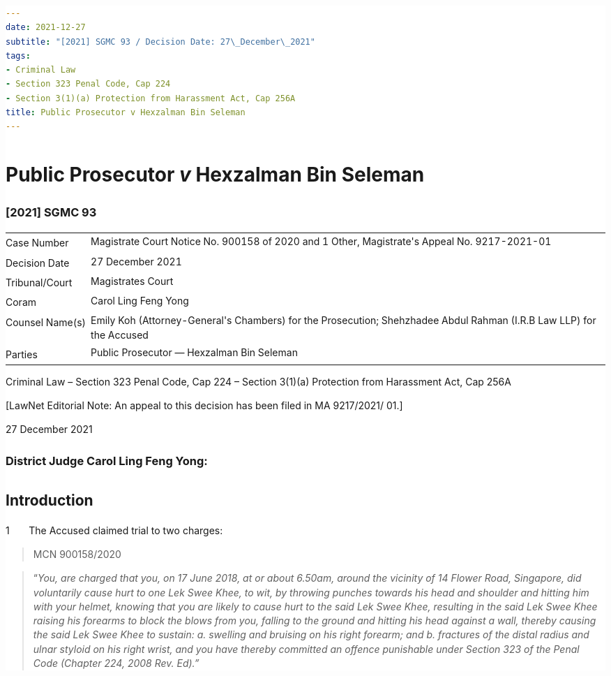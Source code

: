 ```yaml
---
date: 2021-12-27
subtitle: "[2021] SGMC 93 / Decision Date: 27\_December\_2021"
tags:
- Criminal Law
- Section 323 Penal Code, Cap 224
- Section 3(1)(a) Protection from Harassment Act, Cap 256A
title: Public Prosecutor v Hexzalman Bin Seleman
---
```

# Public Prosecutor _v_ Hexzalman Bin Seleman  

### \[2021\] SGMC 93

<table id="info-table"><tbody><tr class="info-row"><td class="txt-label" style="padding: 4px 0px; white-space: nowrap" valign="top">Case Number</td><td class="txt-body">Magistrate Court Notice No. 900158 of 2020 and 1 Other, Magistrate's Appeal No. 9217-2021-01</td></tr><tr class="info-row"><td class="txt-label" style="padding: 4px 0px; white-space: nowrap" valign="top">Decision Date</td><td class="txt-body">27 December 2021</td></tr><tr class="info-row"><td class="txt-label" style="padding: 4px 0px; white-space: nowrap" valign="top">Tribunal/Court</td><td class="txt-body">Magistrates Court</td></tr><tr class="info-row"><td class="txt-label" style="padding: 4px 0px; white-space: nowrap" valign="top">Coram</td><td class="txt-body">Carol Ling Feng Yong</td></tr><tr class="info-row"><td class="txt-label" style="padding: 4px 0px; white-space: nowrap" valign="top">Counsel Name(s)</td><td class="txt-body">Emily Koh (Attorney-General's Chambers) for the Prosecution; Shehzhadee Abdul Rahman (I.R.B Law LLP) for the Accused</td></tr><tr class="info-row"><td class="txt-label" style="padding: 4px 0px; white-space: nowrap" valign="top">Parties</td><td class="txt-body">Public Prosecutor — Hexzalman Bin Seleman</td></tr></tbody></table>

Criminal Law – Section 323 Penal Code, Cap 224 – Section 3(1)(a) Protection from Harassment Act, Cap 256A

\[LawNet Editorial Note: An appeal to this decision has been filed in MA 9217/2021/ 01.\]

27 December 2021

### District Judge Carol Ling Feng Yong:

## Introduction

1       The Accused claimed trial to two charges:

> MCN 900158/2020

> “_You, are charged that you, on 17 June 2018, at or about 6.50am, around the vicinity of 14 Flower Road, Singapore, did voluntarily cause hurt to one Lek Swee Khee, to wit, by throwing punches towards his head and shoulder and hitting him with your helmet, knowing that you are likely to cause hurt to the said Lek Swee Khee, resulting in the said Lek Swee Khee raising his forearms to block the blows from you, falling to the ground and hitting his head against a wall, thereby causing the said Lek Swee Khee to sustain: a. swelling and bruising on his right forearm; and b. fractures of the distal radius and ulnar styloid on his right wrist, and you have thereby committed an offence punishable under Section 323 of the Penal Code (Chapter 224, 2008 Rev. Ed).”_


[^1]: Agreed Statement of Facts, marked “A”
[^2]: Exhibit P1
[^3]: Exhibit P2
[^4]: Exhibit P3 and P4
[^5]: Agreed Statement of Facts, \[5\];
[^6]: NE 3 December 2020, 10/2-6
[^7]: NE 3 December 2020, 11/16
[^8]: NE 3 December 2020, 11/21; 11/32
[^9]: NE 3 December 2020, 18/3
[^10]: NE 3 December 2020, 17/31-18/7
[^11]: NE 3 December 2020, 19/9-28
[^12]: NE 3 December 2020, 20/11-15
[^13]: NE 3 December 2020, 77/24
[^14]: NE 3 December 2020, 20/20-29
[^15]: NE 3 December 2020, 77/15-27
[^16]: NE 3 December 2020, 94/30-95/1
[^17]: NE 3 December 2020, 34/5-7; 39/1-2
[^18]: NE 3 December 2020, 24/2-7; 23
[^19]: NE 3 December 2020, 21/1-15
[^20]: NE 3 December 2020, 21/18-22/17
[^21]: NE 3 December 2020, 20/17-19; 26/28-27/4
[^22]: Exhibit P5
[^23]: NE 3 December 2020, 28/30-29/3; 29/29-31
[^24]: NE 3 December 2020, 30/12-13;29
[^25]: NE 20 May 2021, 67/1-5
[^26]: NE 20 May 2021, 69/14-24
[^27]: NE 20 May 2021, 69/2-3
[^28]: NE 20 May 2021, 65/30 – 66/11
[^29]: NE 20 May 2021,72/3-15
[^30]: NE 20 May 2021, 80/8-15
[^31]: NE 20 May 2021, 66/12-17; 70/13-15; 73/23-24
[^32]: NE 20 May 2021, 73/29-32
[^33]: NE 20 May 2021, 74/1-2
[^34]: NE 20 May 2021, 29/2-22
[^35]: First Information Report, Exhibit P1
[^36]: NE 20 May 2021, 33/10-29
[^37]: NE 20 May 2021, 38/24-26
[^38]: NE 24 May 2021, 40/31-41/15
[^39]: NE 24 May 2021, 42/1-3
[^40]: NE 24 May 2021, 43/25-31
[^41]: NE 24 May 2021, 53/1-5
[^42]: NE 24 May 2021, 52/17-25
[^43]: NE 3 December 2020, 116/20-23
[^44]: NE 3 December 2020, 77/28-31
[^45]: NE 20 May 2021, 58/10-28
[^46]: NE 20 May 2021, 89/15-17
[^47]: Defence’s Closing Submissions, \[41\]-\[44\]
[^48]: Prosecution’s Reply Submissions, \[10\]
[^49]: Jagatheesan s/o Krishnasamy v Public Prosecutor <span class="citation">\[2006\] 4 SLR(R) 45</span>
[^50]: Prosecution’s Reply Submissions, \[48\]
[^51]: Agreed Statement of Facts, \[3\]-\[4\]; Exhibit P5-3;
[^52]: Defence’s Closing Submissions, \[48\]-\[51\]
[^53]: NE 3 December 2020, 116/13-17,
[^54]: Defence’s Closing Submissions, \[28\]-36\]
[^55]: Exhibit P3
[^56]: Exhibit P4, 2nd paragraph
[^57]: NE 20 May 2021, 88/2-3; 96/15-16
[^58]: Exhibit P3 and P4; NE 3 December 2020, 21/1-2; 78/16-18
[^59]: Defence’s Closing Submissions, \[32\]
[^60]: Exhibit P8
[^61]: NE 7 December 2020, 5/2-3
[^62]: NE 7 December 2020, 3/26 – 4/2
[^63]: Exhibit P9
[^64]: Exhibit P10
[^65]: Exhibit P10; NE 20 May 2021, 15/21-31; 16/27-17/22
[^66]: Defence’s Closing Submissions, \[62\]
[^67]: NE 7 December 2020, 15/15-24; 20 May 2021, 24/4-16
[^68]: Defence’s Closing Submissions, \[65\]-\[68\]
[^69]: Exhibit P4, 3rd paragraph
[^70]: NE 20 May 2021, 33/18-23
[^71]: NE 20 May 2021, 33/18-23; 34/19-21; 19/23; 36/24-28; 38/20-26; 45/27-32; 47/22-26; 49/19-23; 49/31-32; 50/1-5; 53/13-23; 54/7-9; 88/2-3; 96/16
[^72]: NE 3 December 2020, 11/19-22; 11/31-12/3; 30/8-19; 30/29-30; 32/15-31; 33/3-7; 51/32; 63/15-21; NE 20 May 2021, 49/14-18
[^73]: NE 3 December 2020, 12/6-8; 18/2-3; 32/15-17
[^74]: Prosecution’s Closing Submissions, \[83\]
[^75]: Defence’s Closing Submissions, \[69\]-\[73\];
[^76]: Defence’s Closing Submissions, \[75\]-\[78\]
[^77]: Defence’s Closing Submissions, \[80\]
[^78]: NE 3 December 2020, 105/28-106/2
[^79]: Exhibits P11 and P12
[^80]: Exhibit P16
[^81]: NE 24 May 2021, 84/7-13
[^82]: NE 24 May 2021, 73/29-74/1
[^83]: NE 24 May 2021, 41/25-32
[^84]: NE 24 May 2021, 52/8-26
[^85]: Prosecution’s Closing Submissions, \[86\]
[^86]: Defence’s Closing Submissions, \[53\]-\[57\]
[^87]: Defence’s Closing Submissions, \[58\]-59\]
[^88]: NE 24 May 2021, 21/14-27
[^89]: NE 7 December 2020, 73/2-15; 54/11-16; 65/27-32; 68/19-69/32
[^90]: Defence’s Closing Submissions, \[59(d)\]
[^91]: NE 20 May 2021, 65/32-66/2
[^92]: Agreed Statement of Facts, \[5\]
[^93]: Prosecution’s Skeletal Submissions on Sentence, \[3\]
[^94]: Prosecution’s Skeletal Submissions on Sentence, \[4\]
[^95]: Medical Report; Exhibit P9
[^96]: Prosecution’s Skeletal Submissions on Sentence, \[11(a)-(c)\]
[^97]: _Low Song Chye v Public Prosecutor_ <span class="citation">\[2019\] SGHC 140</span>, \[77\]
[^98]: Prosecution’s Skeletal Submissions on Sentence, \[11(g)\]
[^99]: _Wong Hoi Len v Public Prosecutor_ \[2009\] 1 SLR (R) 115, \[18\]
[^100]: Defence’s Sentencing Submissions, \[8\]